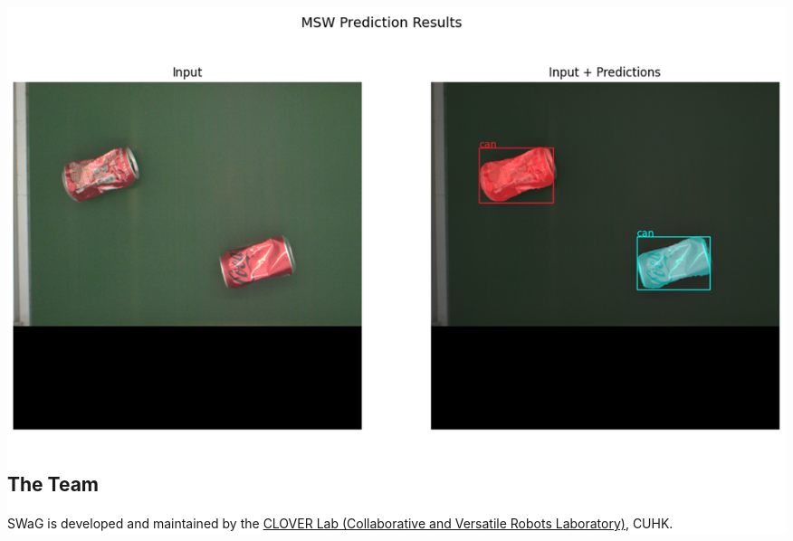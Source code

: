    ![overview](docs/msw_inference.png)



## The Team
SWaG is developed and maintained by the [CLOVER Lab (Collaborative and Versatile Robots Laboratory)](https://feichenlab.com/), CUHK.